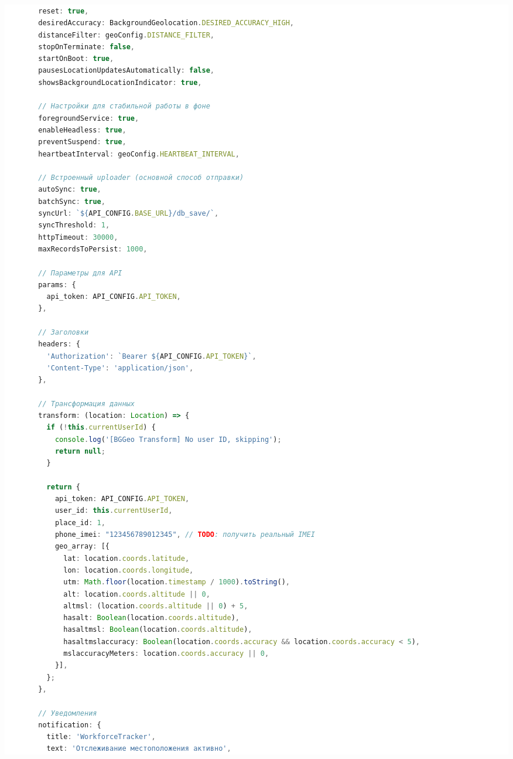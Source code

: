 ```typescript
        reset: true,
        desiredAccuracy: BackgroundGeolocation.DESIRED_ACCURACY_HIGH,
        distanceFilter: geoConfig.DISTANCE_FILTER,
        stopOnTerminate: false,
        startOnBoot: true,
        pausesLocationUpdatesAutomatically: false,
        showsBackgroundLocationIndicator: true,
        
        // Настройки для стабильной работы в фоне
        foregroundService: true,
        enableHeadless: true,
        preventSuspend: true,
        heartbeatInterval: geoConfig.HEARTBEAT_INTERVAL,
        
        // Встроенный uploader (основной способ отправки)
        autoSync: true,
        batchSync: true,
        syncUrl: `${API_CONFIG.BASE_URL}/db_save/`,
        syncThreshold: 1,
        httpTimeout: 30000,
        maxRecordsToPersist: 1000,
        
        // Параметры для API
        params: {
          api_token: API_CONFIG.API_TOKEN,
        },
        
        // Заголовки
        headers: {
          'Authorization': `Bearer ${API_CONFIG.API_TOKEN}`,
          'Content-Type': 'application/json',
        },
        
        // Трансформация данных
        transform: (location: Location) => {
          if (!this.currentUserId) {
            console.log('[BGGeo Transform] No user ID, skipping');
            return null;
          }
          
          return {
            api_token: API_CONFIG.API_TOKEN,
            user_id: this.currentUserId,
            place_id: 1,
            phone_imei: "123456789012345", // TODO: получить реальный IMEI
            geo_array: [{
              lat: location.coords.latitude,
              lon: location.coords.longitude,
              utm: Math.floor(location.timestamp / 1000).toString(),
              alt: location.coords.altitude || 0,
              altmsl: (location.coords.altitude || 0) + 5,
              hasalt: Boolean(location.coords.altitude),
              hasaltmsl: Boolean(location.coords.altitude),
              hasaltmslaccuracy: Boolean(location.coords.accuracy && location.coords.accuracy < 5),
              mslaccuracyMeters: location.coords.accuracy || 0,
            }],
          };
        },
        
        // Уведомления
        notification: {
          title: 'WorkforceTracker',
          text: 'Отслеживание местоположения активно',
```